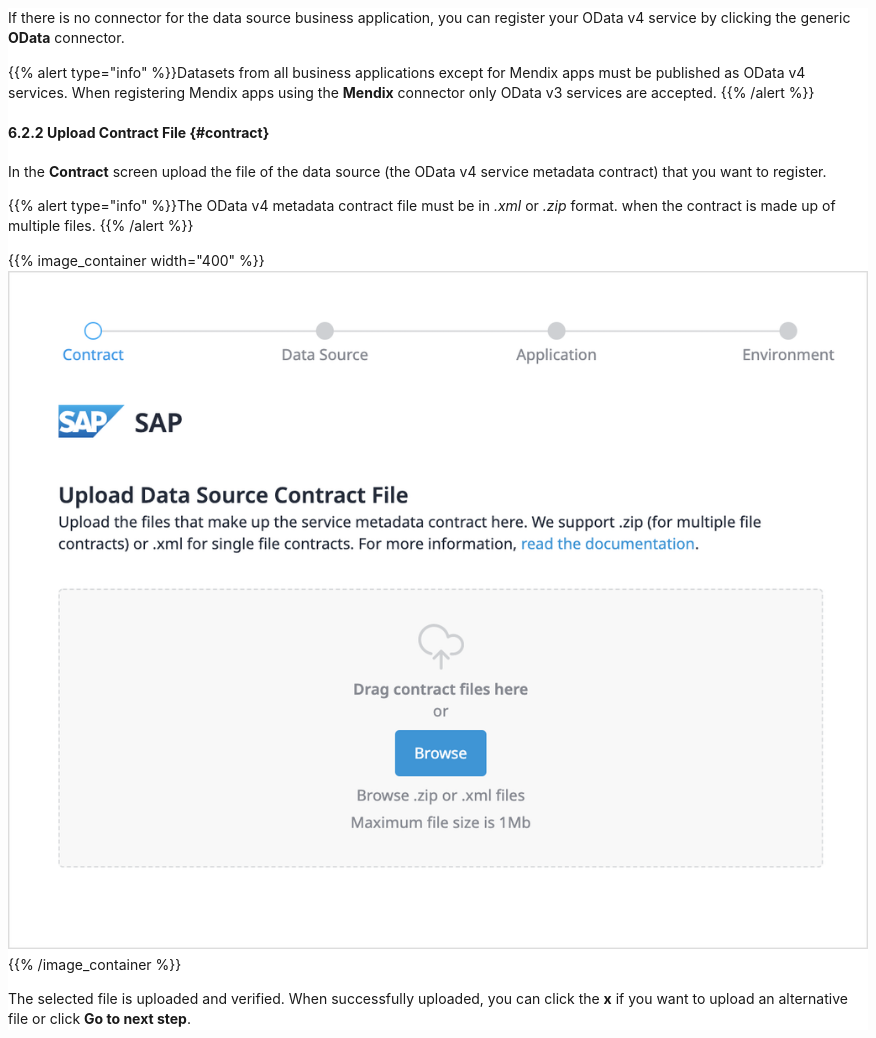 If there is no connector for the data source business application, you can register your OData v4 service by clicking the generic **OData** connector.

{{% alert type="info" %}}Datasets from all business applications except for Mendix apps must be published as OData v4 services. When registering Mendix apps using the **Mendix**  connector only OData v3 services are accepted. {{% /alert %}}

#### 6.2.2 Upload Contract File {#contract}

In the **Contract** screen upload the file of the data source (the OData v4 service metadata contract) that you want to register.

{{% alert type="info" %}}The OData v4 metadata contract file must be in *.xml* or *.zip* format. when the contract is made up of multiple files. {{% /alert %}}

{{% image_container width="400" %}}![upload contract](attachments/register/register-data-source-contract.png) {{% /image_container %}}

The selected file is uploaded and verified. When successfully uploaded, you can click the **x** if you want to upload an alternative file or click **Go to next step**.
